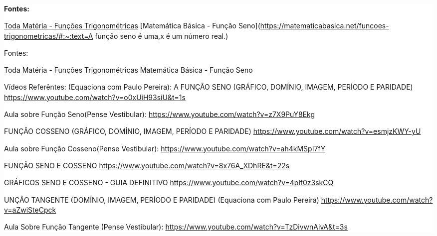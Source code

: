 **Fontes:**



[Toda Matéria - Funções Trigonométricas](https://www.todamateria.com.br/funcoes-trigonometricas/)
[Matemática Básica - Função Seno](https://matematicabasica.net/funcoes-trigonometricas/#:~:text=A função seno é uma,x é um número real.)

Fontes:



Toda Matéria - Funções Trigonométricas
Matemática Básica - Função Seno

Vídeos Referêntes:
(Equaciona com Paulo Pereira):
A FUNÇÃO SENO (GRÁFICO, DOMÍNIO, IMAGEM, PERÍODO E PARIDADE) 
https://www.youtube.com/watch?v=o0xUiH93siU&t=1s

Aula sobre Função Seno(Pense Vestibular):
https://www.youtube.com/watch?v=z7X9PuY8Ekg

FUNÇÃO COSSENO (GRÁFICO, DOMÍNIO, IMAGEM, PERÍODO E PARIDADE)
https://www.youtube.com/watch?v=esmjzKWY-yU

Aula sobre Função Cosseno(Pense Vestibular):
https://www.youtube.com/watch?v=ah4kMSpI7fY

FUNÇÃO SENO E COSSENO
https://www.youtube.com/watch?v=8x76A_XDhRE&t=22s

GRÁFICOS SENO E COSSENO - GUIA DEFINITIVO
https://www.youtube.com/watch?v=4plf0z3skCQ

UNÇÃO TANGENTE (DOMÍNIO, IMAGEM, PERÍODO E PARIDADE) (Equaciona com Paulo Pereira)
https://www.youtube.com/watch?v=aZwiSteCpck

Aula Sobre Função Tangente (Pense Vestibular):
https://www.youtube.com/watch?v=TzDivwnAivA&t=3s
